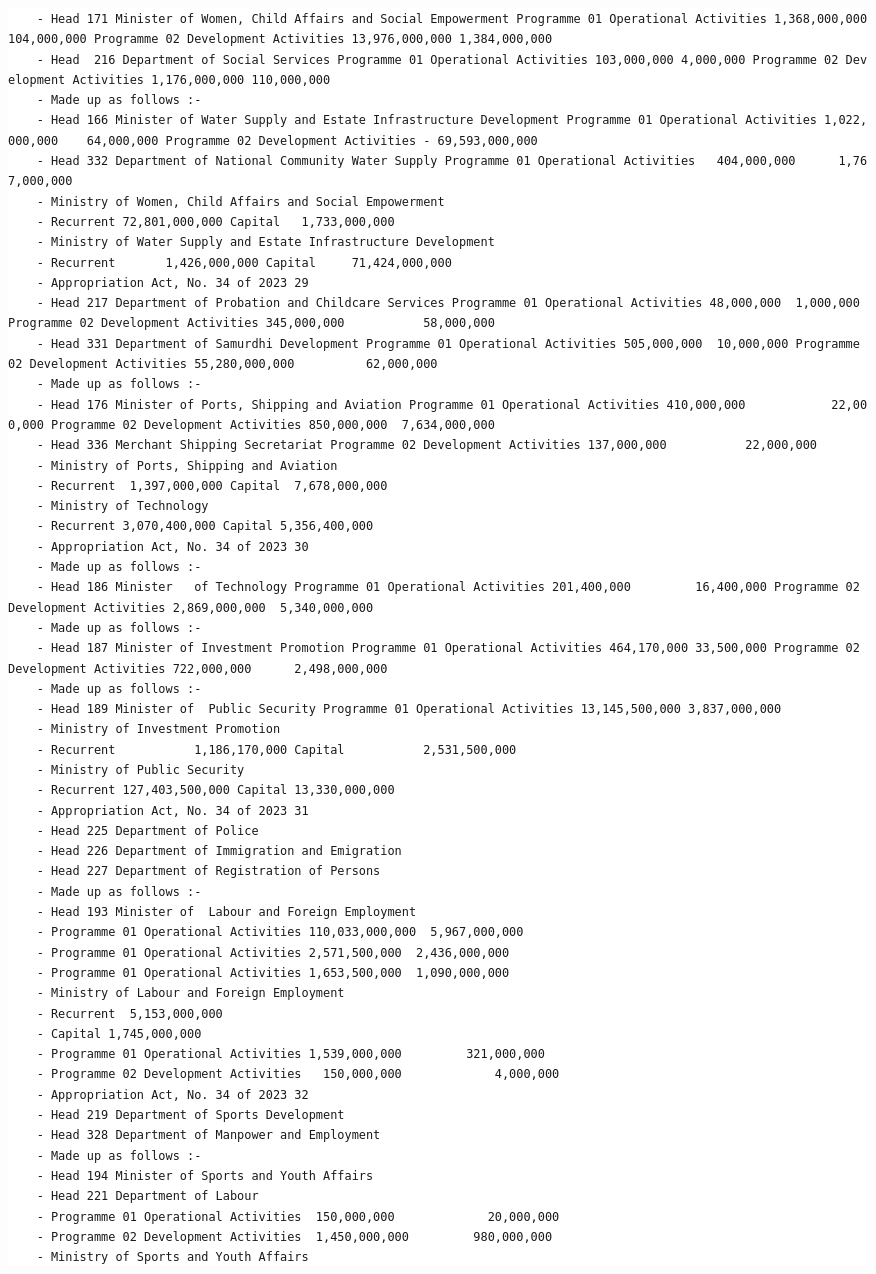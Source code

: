         - Head 171 Minister of Women, Child Affairs and Social Empowerment Programme 01 Operational Activities 1,368,000,000 104,000,000 Programme 02 Development Activities 13,976,000,000 1,384,000,000
        - Head  216 Department of Social Services Programme 01 Operational Activities 103,000,000 4,000,000 Programme 02 Development Activities 1,176,000,000 110,000,000
        - Made up as follows :-
        - Head 166 Minister of Water Supply and Estate Infrastructure Development Programme 01 Operational Activities 1,022,000,000    64,000,000 Programme 02 Development Activities - 69,593,000,000
        - Head 332 Department of National Community Water Supply Programme 01 Operational Activities   404,000,000      1,767,000,000
        - Ministry of Women, Child Affairs and Social Empowerment
        - Recurrent 72,801,000,000 Capital   1,733,000,000
        - Ministry of Water Supply and Estate Infrastructure Development
        - Recurrent       1,426,000,000 Capital     71,424,000,000
        - Appropriation Act, No. 34 of 2023 29
        - Head 217 Department of Probation and Childcare Services Programme 01 Operational Activities 48,000,000  1,000,000 Programme 02 Development Activities 345,000,000           58,000,000
        - Head 331 Department of Samurdhi Development Programme 01 Operational Activities 505,000,000  10,000,000 Programme 02 Development Activities 55,280,000,000          62,000,000
        - Made up as follows :-
        - Head 176 Minister of Ports, Shipping and Aviation Programme 01 Operational Activities 410,000,000            22,000,000 Programme 02 Development Activities 850,000,000  7,634,000,000
        - Head 336 Merchant Shipping Secretariat Programme 02 Development Activities 137,000,000           22,000,000
        - Ministry of Ports, Shipping and Aviation
        - Recurrent  1,397,000,000 Capital  7,678,000,000
        - Ministry of Technology
        - Recurrent 3,070,400,000 Capital 5,356,400,000
        - Appropriation Act, No. 34 of 2023 30
        - Made up as follows :-
        - Head 186 Minister   of Technology Programme 01 Operational Activities 201,400,000         16,400,000 Programme 02 Development Activities 2,869,000,000  5,340,000,000
        - Made up as follows :-
        - Head 187 Minister of Investment Promotion Programme 01 Operational Activities 464,170,000 33,500,000 Programme 02 Development Activities 722,000,000      2,498,000,000
        - Made up as follows :-
        - Head 189 Minister of  Public Security Programme 01 Operational Activities 13,145,500,000 3,837,000,000
        - Ministry of Investment Promotion
        - Recurrent           1,186,170,000 Capital           2,531,500,000
        - Ministry of Public Security
        - Recurrent 127,403,500,000 Capital 13,330,000,000
        - Appropriation Act, No. 34 of 2023 31
        - Head 225 Department of Police
        - Head 226 Department of Immigration and Emigration
        - Head 227 Department of Registration of Persons
        - Made up as follows :-
        - Head 193 Minister of  Labour and Foreign Employment
        - Programme 01 Operational Activities 110,033,000,000  5,967,000,000
        - Programme 01 Operational Activities 2,571,500,000  2,436,000,000
        - Programme 01 Operational Activities 1,653,500,000  1,090,000,000
        - Ministry of Labour and Foreign Employment
        - Recurrent  5,153,000,000
        - Capital 1,745,000,000
        - Programme 01 Operational Activities 1,539,000,000         321,000,000
        - Programme 02 Development Activities   150,000,000             4,000,000
        - Appropriation Act, No. 34 of 2023 32
        - Head 219 Department of Sports Development
        - Head 328 Department of Manpower and Employment
        - Made up as follows :-
        - Head 194 Minister of Sports and Youth Affairs
        - Head 221 Department of Labour
        - Programme 01 Operational Activities  150,000,000             20,000,000
        - Programme 02 Development Activities  1,450,000,000         980,000,000
        - Ministry of Sports and Youth Affairs